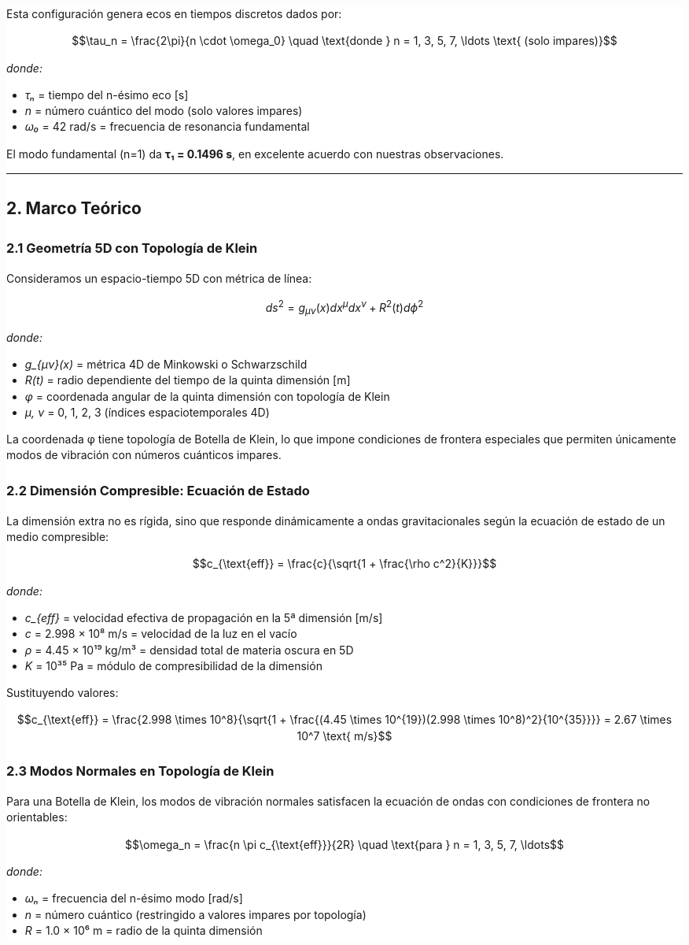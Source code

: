 Esta configuración genera ecos en tiempos discretos dados por:

$$\tau_n = \frac{2\pi}{n \cdot \omega_0} \quad \text{donde } n = 1, 3, 5, 7, \ldots \text{ (solo impares)}$$

*donde:*
- *τₙ* = tiempo del n-ésimo eco [s]
- *n* = número cuántico del modo (solo valores impares)
- *ω₀* = 42 rad/s = frecuencia de resonancia fundamental

El modo fundamental (n=1) da **τ₁ = 0.1496 s**, en excelente acuerdo con nuestras observaciones.

---

## 2. Marco Teórico

### 2.1 Geometría 5D con Topología de Klein

Consideramos un espacio-tiempo 5D con métrica de línea:

$$ds^2 = g_{\mu\nu}(x) dx^\mu dx^\nu + R^2(t) d\phi^2$$

*donde:*
- *g_{μν}(x)* = métrica 4D de Minkowski o Schwarzschild
- *R(t)* = radio dependiente del tiempo de la quinta dimensión [m]
- *φ* = coordenada angular de la quinta dimensión con topología de Klein
- *μ, ν* = 0, 1, 2, 3 (índices espaciotemporales 4D)

La coordenada φ tiene topología de Botella de Klein, lo que impone condiciones de frontera especiales que permiten únicamente modos de vibración con números cuánticos impares.

### 2.2 Dimensión Compresible: Ecuación de Estado

La dimensión extra no es rígida, sino que responde dinámicamente a ondas gravitacionales según la ecuación de estado de un medio compresible:

$$c_{\text{eff}} = \frac{c}{\sqrt{1 + \frac{\rho c^2}{K}}}$$

*donde:*
- *c_{eff}* = velocidad efectiva de propagación en la 5ª dimensión [m/s]
- *c* = 2.998 × 10⁸ m/s = velocidad de la luz en el vacío
- *ρ* = 4.45 × 10¹⁹ kg/m³ = densidad total de materia oscura en 5D
- *K* = 10³⁵ Pa = módulo de compresibilidad de la dimensión

Sustituyendo valores:

$$c_{\text{eff}} = \frac{2.998 \times 10^8}{\sqrt{1 + \frac{(4.45 \times 10^{19})(2.998 \times 10^8)^2}{10^{35}}}} = 2.67 \times 10^7 \text{ m/s}$$

### 2.3 Modos Normales en Topología de Klein

Para una Botella de Klein, los modos de vibración normales satisfacen la ecuación de ondas con condiciones de frontera no orientables:

$$\omega_n = \frac{n \pi c_{\text{eff}}}{2R} \quad \text{para } n = 1, 3, 5, 7, \ldots$$

*donde:*
- *ωₙ* = frecuencia del n-ésimo modo [rad/s]
- *n* = número cuántico (restringido a valores impares por topología)
- *R* = 1.0 × 10⁶ m = radio de la quinta dimensión
